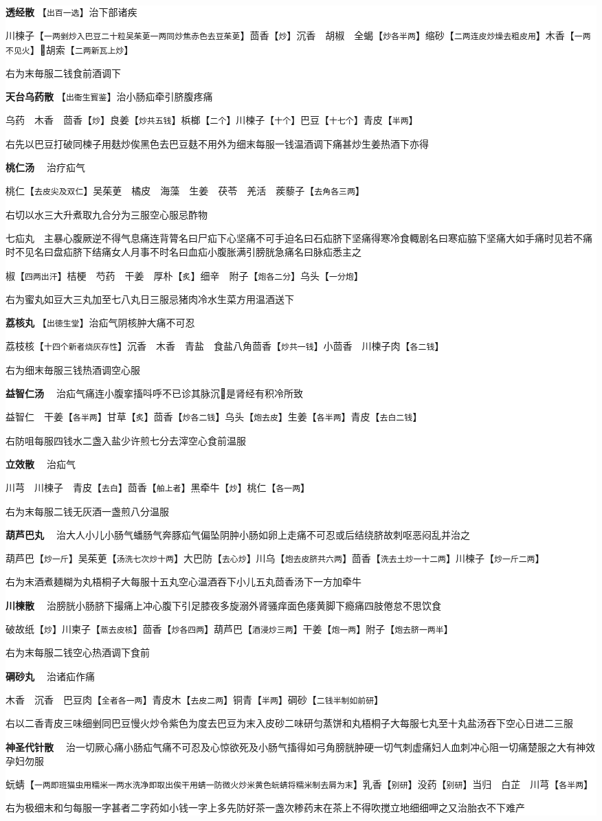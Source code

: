 **透经散** 【`出百一选`】治下部诸疾  

川楝子【`一两剉炒入巴豆二十粒吴茱茰一两同炒焦赤色去豆茱茰`】茴香【`炒`】沉香　胡椒　全蝎【`炒各半两`】缩砂【`二两连皮炒燥去粗皮用`】木香【`一两不见火`】胡索【`二两新瓦上炒`】  

右为末毎服二钱食前酒调下  

**天台乌药散** 【`出衞生寳鉴`】治小肠疝牵引脐腹疼痛  

乌药　木香　茴香【`炒`】良姜【`炒共五钱`】梹榔【`二个`】川楝子【`十个`】巴豆【`十七个`】青皮【`半两`】  

右先以巴豆打破同楝子用麸炒俟黑色去巴豆麸不用外为细末每服一钱温酒调下痛甚炒生姜热酒下亦得  

**桃仁汤** 　治疗疝气  

桃仁【`去皮尖及双仁`】吴茱茰　橘皮　海藻　生姜　茯苓　羌活　蒺藜子【`去角各三两`】  

右切以水三大升煮取九合分为三服空心服忌酢物  

七疝丸　主暴心腹厥逆不得气息痛连背膂名曰尸疝下心坚痛不可手迫名曰石疝脐下坚痛得寒冷食輙剧名曰寒疝脇下坚痛大如手痛时见若不痛时不见名曰盘疝脐下结痛女人月事不时名曰血疝小腹胀满引膀胱急痛名曰脉疝悉主之  

椒【`四两出汗`】桔梗　芍药　干姜　厚朴【`炙`】细辛　附子【`炮各二分`】乌头【`一分炮`】  

右为蜜丸如豆大三丸加至七八丸日三服忌猪肉冷水生菜方用温酒送下  

**荔核丸** 【`出徳生堂`】治疝气阴核肿大痛不可忍  

荔枝核【`十四个新者烧灰存性`】沉香　木香　青盐　食盐八角茴香【`炒共一钱`】小茴香　川楝子肉【`各二钱`】  

右为细末毎服三钱热酒调空心服  

**益智仁汤** 　治疝气痛连小腹挛搐呌呼不已诊其脉沉是肾经有积冷所致  

益智仁　干姜【`各半两`】甘草【`炙`】茴香【`炒各二钱`】乌头【`炮去皮`】生姜【`各半两`】青皮【`去白二钱`】  

右防咀每服四钱水二盏入盐少许煎七分去滓空心食前温服  

**立效散** 　治疝气  

川芎　川楝子　青皮【`去白`】茴香【`舶上者`】黑牵牛【`炒`】桃仁【`各一两`】  

右为末每服二钱无灰酒一盏煎八分温服  

**葫芦巴丸** 　治大人小儿小肠气蟠肠气奔豚疝气偏坠阴肿小肠如卵上走痛不可忍或后结绕脐故刺呕恶闷乱并治之  

葫芦巴【`炒一斤`】吴茱茰【`汤洗七次炒十两`】大巴防【`去心炒`】川乌【`炮去皮脐共六两`】茴香【`洗去土炒一十二两`】川楝子【`炒一斤二两`】  

右为末酒煮麺糊为丸梧桐子大每服十五丸空心温酒吞下小儿五丸茴香汤下一方加牵牛  

**川楝散** 　治膀胱小肠脐下撮痛上冲心腹下引足膝夜多旋溺外肾骚痒面色痿黄脚下瘾痛四肢倦怠不思饮食  

破故纸【`炒`】川柬子【`蒸去皮核`】茴香【`炒各四两`】葫芦巴【`酒浸炒三两`】干姜【`炮一两`】附子【`炮去脐一两半`】  

右为末每服二钱空心热酒调下食前  

**碙砂丸** 　治诸疝作痛  

木香　沉香　巴豆肉【`全者各一两`】青皮木【`去皮二两`】铜青【`半两`】碙砂【`二钱半制如前研`】  

右以二香青皮三味细剉同巴豆慢火炒令紫色为度去巴豆为末入皮砂二味研匀蒸饼和丸梧桐子大每服七丸至十丸盐汤吞下空心日进二三服  

**神圣代针散** 　治一切厥心痛小肠疝气痛不可忍及心惊欲死及小肠气搐得如弓角膀胱肿硬一切气刺虚痛妇人血刺冲心阻一切痛楚服之大有神效孕妇勿服  

蚖蜻【`一两即班猫虫用糯米一两水洗净即取出俟干用蜻一防微火炒米黄色蚖蜻将糯米制去屑为末`】乳香【`别研`】没药【`别研`】当归　白芷　川芎【`各半两`】  

右为极细末和匀每服一字甚者二字药如小钱一字上多先防好茶一盏次糁药末在茶上不得吹搅立地细细呷之又治胎衣不下难产  

